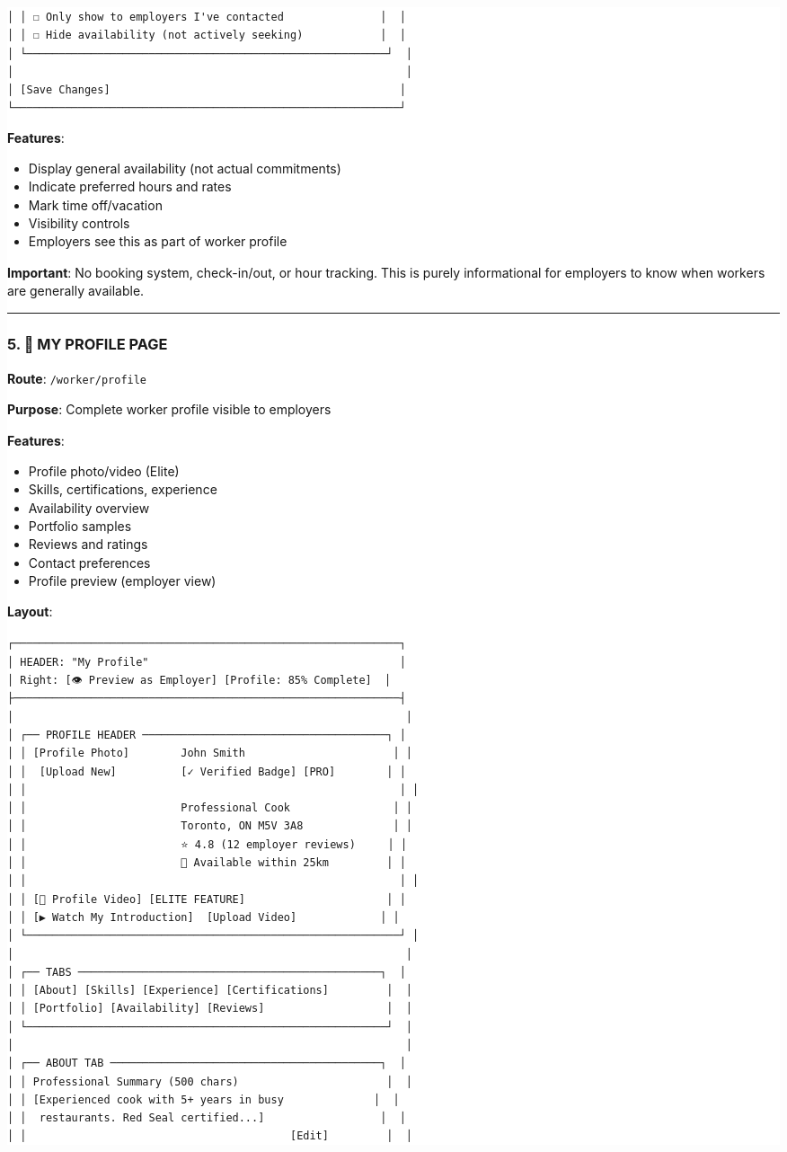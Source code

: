 ```
│ │ ☐ Only show to employers I've contacted               │  │
│ │ ☐ Hide availability (not actively seeking)            │  │
│ └────────────────────────────────────────────────────────┘  │
│                                                             │
│ [Save Changes]                                             │
└────────────────────────────────────────────────────────────┘
```

**Features**:
- Display general availability (not actual commitments)
- Indicate preferred hours and rates
- Mark time off/vacation
- Visibility controls
- Employers see this as part of worker profile

**Important**: No booking system, check-in/out, or hour tracking. This is purely informational for employers to know when workers are generally available.

---

### 5. 👤 MY PROFILE PAGE

**Route**: `/worker/profile`

**Purpose**: Complete worker profile visible to employers

**Features**:
- Profile photo/video (Elite)
- Skills, certifications, experience
- Availability overview
- Portfolio samples
- Reviews and ratings
- Contact preferences
- Profile preview (employer view)

**Layout**:

```
┌────────────────────────────────────────────────────────────┐
│ HEADER: "My Profile"                                       │
│ Right: [👁️ Preview as Employer] [Profile: 85% Complete]  │
├────────────────────────────────────────────────────────────┤
│                                                             │
│ ┌── PROFILE HEADER ──────────────────────────────────────┐ │
│ │ [Profile Photo]        John Smith                       │ │
│ │  [Upload New]          [✓ Verified Badge] [PRO]        │ │
│ │                                                          │ │
│ │                        Professional Cook                │ │
│ │                        Toronto, ON M5V 3A8              │ │
│ │                        ⭐ 4.8 (12 employer reviews)     │ │
│ │                        📍 Available within 25km         │ │
│ │                                                          │ │
│ │ [🎥 Profile Video] [ELITE FEATURE]                      │ │
│ │ [▶️ Watch My Introduction]  [Upload Video]             │ │
│ └──────────────────────────────────────────────────────────┘ │
│                                                             │
│ ┌── TABS ───────────────────────────────────────────────┐  │
│ │ [About] [Skills] [Experience] [Certifications]         │  │
│ │ [Portfolio] [Availability] [Reviews]                   │  │
│ └────────────────────────────────────────────────────────┘  │
│                                                             │
│ ┌── ABOUT TAB ──────────────────────────────────────────┐  │
│ │ Professional Summary (500 chars)                       │  │
│ │ [Experienced cook with 5+ years in busy              │  │
│ │  restaurants. Red Seal certified...]                  │  │
│ │                                         [Edit]         │  │
```
